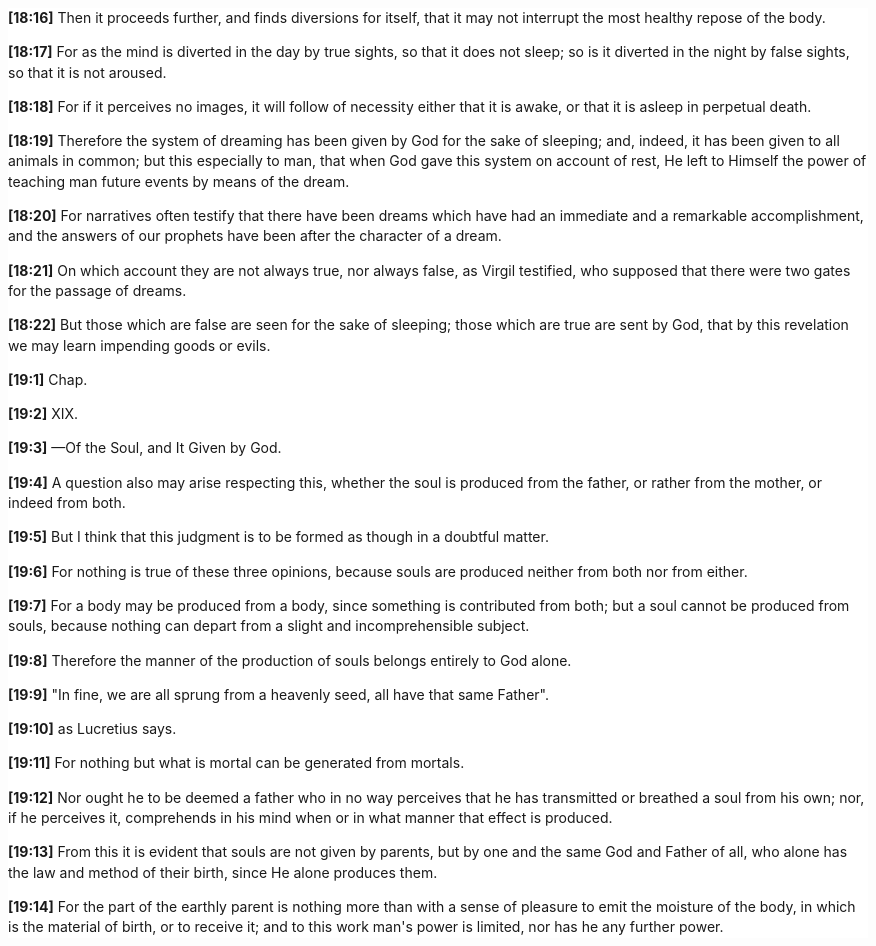 **[18:16]** Then it proceeds further, and finds diversions for itself, that it may not interrupt the most healthy repose of the body.

**[18:17]** For as the mind is diverted in the day by true sights, so that it does not sleep; so is it diverted in the night by false sights, so that it is not aroused.

**[18:18]** For if it perceives no images, it will follow of necessity either that it is awake, or that it is asleep in perpetual death.

**[18:19]** Therefore the system of dreaming has been given by God for the sake of sleeping; and, indeed, it has been given to all animals in common; but this especially to man, that when God gave this system on account of rest, He left to Himself the power of teaching man future events by means of the dream.

**[18:20]** For narratives often testify that there have been dreams which have had an immediate and a remarkable accomplishment, and the answers of our prophets have been after the character of a dream.

**[18:21]** On which account they are not always true, nor always false, as Virgil testified, who supposed that there were two gates for the passage of dreams.

**[18:22]** But those which are false are seen for the sake of sleeping; those which are true are sent by God, that by this revelation we may learn impending goods or evils.

**[19:1]** Chap.

**[19:2]** XIX.

**[19:3]** —Of the Soul, and It Given by God.

**[19:4]** A question also may arise respecting this, whether the soul is produced from the father, or rather from the mother, or indeed from both.

**[19:5]** But I think that this judgment is to be formed as though in a doubtful matter.

**[19:6]** For nothing is true of these three opinions, because souls are produced neither from both nor from either.

**[19:7]** For a body may be produced from a body, since something is contributed from both; but a soul cannot be produced from souls, because nothing can depart from a slight and incomprehensible subject.

**[19:8]** Therefore the manner of the production of souls belongs entirely to God alone.

**[19:9]** "In fine, we are all sprung from a heavenly seed, all have that same Father".

**[19:10]** as Lucretius says.

**[19:11]** For nothing but what is mortal can be generated from mortals.

**[19:12]** Nor ought he to be deemed a father who in no way perceives that he has transmitted or breathed a soul from his own; nor, if he perceives it, comprehends in his mind when or in what manner that effect is produced.

**[19:13]** From this it is evident that souls are not given by parents, but by one and the same God and Father of all, who alone has the law and method of their birth, since He alone produces them.

**[19:14]** For the part of the earthly parent is nothing more than with a sense of pleasure to emit the moisture of the body, in which is the material of birth, or to receive it; and to this work man's power is limited, nor has he any further power.

